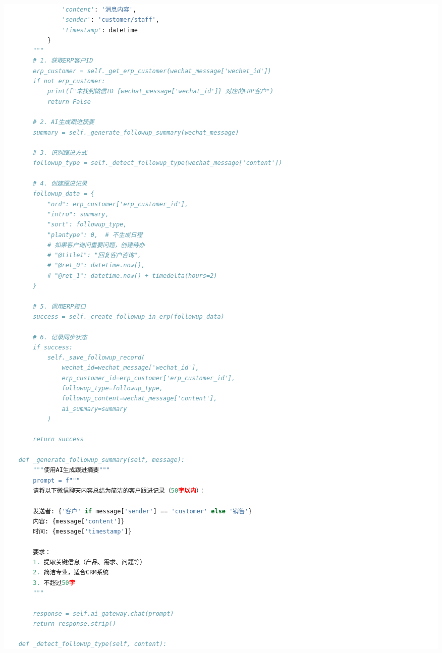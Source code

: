 ```python
                'content': '消息内容',
                'sender': 'customer/staff',
                'timestamp': datetime
            }
        """
        # 1. 获取ERP客户ID
        erp_customer = self._get_erp_customer(wechat_message['wechat_id'])
        if not erp_customer:
            print(f"未找到微信ID {wechat_message['wechat_id']} 对应的ERP客户")
            return False
        
        # 2. AI生成跟进摘要
        summary = self._generate_followup_summary(wechat_message)
        
        # 3. 识别跟进方式
        followup_type = self._detect_followup_type(wechat_message['content'])
        
        # 4. 创建跟进记录
        followup_data = {
            "ord": erp_customer['erp_customer_id'],
            "intro": summary,
            "sort": followup_type,
            "plantype": 0,  # 不生成日程
            # 如果客户询问重要问题，创建待办
            # "@title1": "回复客户咨询",
            # "@ret_0": datetime.now(),
            # "@ret_1": datetime.now() + timedelta(hours=2)
        }
        
        # 5. 调用ERP接口
        success = self._create_followup_in_erp(followup_data)
        
        # 6. 记录同步状态
        if success:
            self._save_followup_record(
                wechat_id=wechat_message['wechat_id'],
                erp_customer_id=erp_customer['erp_customer_id'],
                followup_type=followup_type,
                followup_content=wechat_message['content'],
                ai_summary=summary
            )
        
        return success
    
    def _generate_followup_summary(self, message):
        """使用AI生成跟进摘要"""
        prompt = f"""
        请将以下微信聊天内容总结为简洁的客户跟进记录（50字以内）：
        
        发送者: {'客户' if message['sender'] == 'customer' else '销售'}
        内容: {message['content']}
        时间: {message['timestamp']}
        
        要求：
        1. 提取关键信息（产品、需求、问题等）
        2. 简洁专业，适合CRM系统
        3. 不超过50字
        """
        
        response = self.ai_gateway.chat(prompt)
        return response.strip()
    
    def _detect_followup_type(self, content):
```